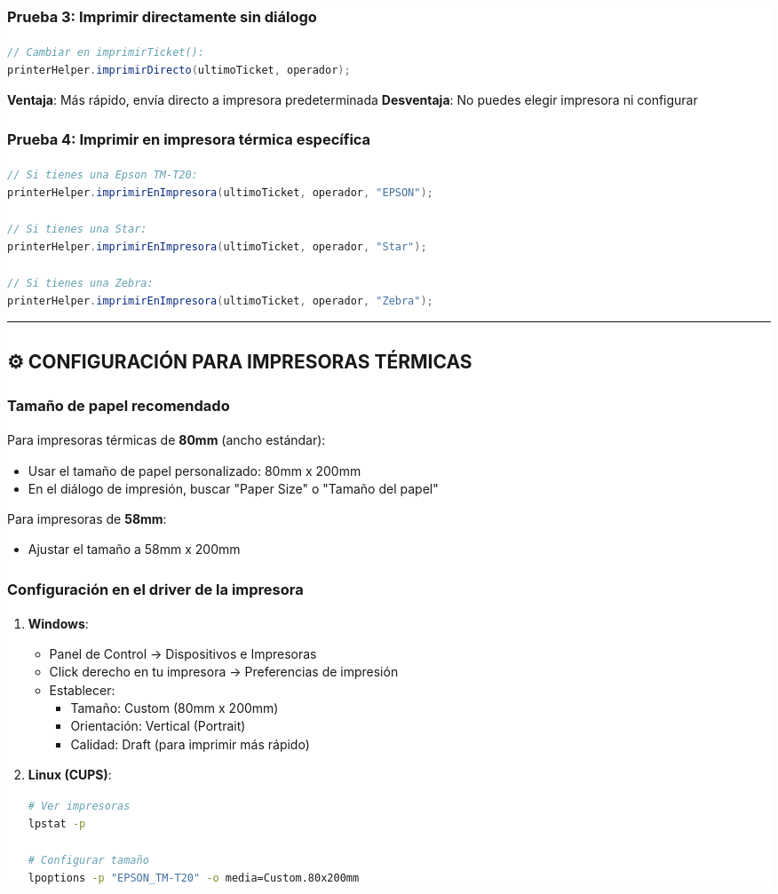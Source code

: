 ### **Prueba 3: Imprimir directamente sin diálogo**

```java
// Cambiar en imprimirTicket():
printerHelper.imprimirDirecto(ultimoTicket, operador);
```

**Ventaja**: Más rápido, envía directo a impresora predeterminada
**Desventaja**: No puedes elegir impresora ni configurar

### **Prueba 4: Imprimir en impresora térmica específica**

```java
// Si tienes una Epson TM-T20:
printerHelper.imprimirEnImpresora(ultimoTicket, operador, "EPSON");

// Si tienes una Star:
printerHelper.imprimirEnImpresora(ultimoTicket, operador, "Star");

// Si tienes una Zebra:
printerHelper.imprimirEnImpresora(ultimoTicket, operador, "Zebra");
```

---

## ⚙️ CONFIGURACIÓN PARA IMPRESORAS TÉRMICAS

### **Tamaño de papel recomendado**

Para impresoras térmicas de **80mm** (ancho estándar):
- Usar el tamaño de papel personalizado: 80mm x 200mm
- En el diálogo de impresión, buscar "Paper Size" o "Tamaño del papel"

Para impresoras de **58mm**:
- Ajustar el tamaño a 58mm x 200mm

### **Configuración en el driver de la impresora**

1. **Windows**:
   - Panel de Control → Dispositivos e Impresoras
   - Click derecho en tu impresora → Preferencias de impresión
   - Establecer:
     - Tamaño: Custom (80mm x 200mm)
     - Orientación: Vertical (Portrait)
     - Calidad: Draft (para imprimir más rápido)

2. **Linux (CUPS)**:
   ```bash
   # Ver impresoras
   lpstat -p

   # Configurar tamaño
   lpoptions -p "EPSON_TM-T20" -o media=Custom.80x200mm
   ```

